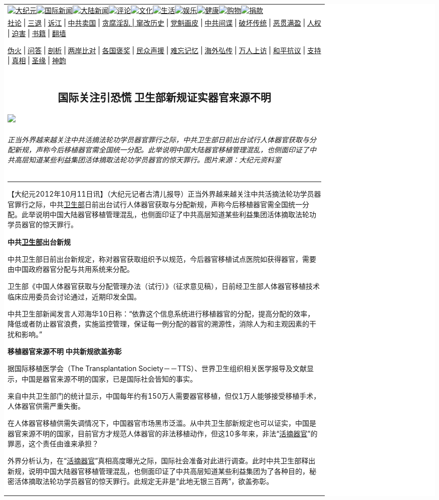 <a name="1" id="1" target="_blank"></a><span id="1"></span>
<table border="0"><tr><td colspan="2" VALIGN=TOP><a href="https://github.com/asdfgt5/djy/blob/master/gb/nsc413.md#1"><img src="https://raw.githubusercontent.com/asdfgt5/1/master/t/djy/1.jpg" title="大纪元"></a><a href="https://github.com/asdfgt5/djy/blob/master/gb/n24hr.md#1"><img src="https://raw.githubusercontent.com/asdfgt5/1/master/t/djy/3.jpg" title="国际新闻"></a><a href="https://github.com/asdfgt5/djy/blob/master/gb/nsc413.md#1"><img src="https://raw.githubusercontent.com/asdfgt5/1/master/t/djy/4.jpg" title="大陆新闻"></a><a href="https://github.com/asdfgt5/djy/blob/master/gb/news392.md#1"><img src="https://raw.githubusercontent.com/asdfgt5/1/master/t/djy/5.jpg" title="评论"></a><a href="https://github.com/asdfgt5/djy/blob/master/gb/news2007.md#1"><img src="https://raw.githubusercontent.com/asdfgt5/1/master/t/djy/6.jpg" title="文化"></a><a href="https://github.com/asdfgt5/djy/blob/master/gb/news2008.md#1"><img src="https://raw.githubusercontent.com/asdfgt5/1/master/t/djy/7.jpg" title="生活"></a><a href="https://github.com/asdfgt5/djy/blob/master/gb/ncyule.md#1"><img src="https://raw.githubusercontent.com/asdfgt5/1/master/t/djy/8.jpg" title="娱乐"></a><a href="https://github.com/asdfgt5/djy/blob/master/gb/nsc1002.md#1"><img src="https://raw.githubusercontent.com/asdfgt5/1/master/t/djy/9.jpg" title="健康"><a href="https://www.youlucky.com"><img src="https://raw.githubusercontent.com/asdfgt5/1/master/t/djy/10.jpg" title="购物"></a><a href="https://www.supportepoch.org/donation?utm_medium=epochtimes&utm_source=referral&utm_campaign=donate_button_djyhomepage"><img src="https://raw.githubusercontent.com/asdfgt5/1/master/t/djy/12.jpg" title="捐款"></a></td></tr>
<tr><td colspan="2" VALIGN=TOP><a target="_blank" href="https://git.io/fjCRf">社论</a> | <a target="_blank" href="https://github.com/asdfgt5/djy/blob/master/gb/nf5657.md#1">三退</a> | <a target="_blank" href="https://github.com/asdfgt5/djy/blob/master/gb/nf6123.md#1">诉江</a> | <a target="_blank" href="https://github.com/asdfgt5/djy/blob/master/gb/nf1176117.md#1">中共卖国</a> | <a target="_blank" href="https://github.com/asdfgt5/djy/blob/master/gb/nf5773.md#1">贪腐淫乱 | <a target="_blank" href="https://github.com/asdfgt5/djy/blob/master/gb/nf1176115.md#1">窜改历史</a> | <a target="_blank" href="https://github.com/asdfgt5/djy/blob/master/gb/nf1176107.md#1">党魁画皮</a> | <a target="_blank" href="https://github.com/asdfgt5/djy/blob/master/gb/nf1320400.md#1">中共间谍</a> | <a target="_blank" href="https://github.com/asdfgt5/djy/blob/master/gb/nf1176114.md#1">破坏传统</a> | <a target="_blank" href="https://github.com/asdfgt5/djy/blob/master/gb/nf5287.md#1">恶贯满盈</a> | <a target="_blank" href="https://github.com/asdfgt5/djy/blob/master/gb/ncid278.md#1">人权</a> | <a target="_blank" href="https://github.com/asdfgt5/djy/blob/master/gb/nf1176111.md#1">迫害</a> | <a target="_blank" href="https://github.com/asdfgt5/djy/blob/master/gb/nf1235328.md#1">书籍</a> | <a target="_blank" href="https://github.com/asdfgt5/fq/blob/master/README.md?zsrh#1">翻墙</a></p><p><a target="_blank" href="https://github.com/asdfgt5/djy/blob/master/gb/nf5562.md#1">伪火</a> | <a target="_blank" href="https://github.com/asdfgt5/djy/blob/master/gb/nf4378.md#1">问答</a> | <a target="_blank" href="https://github.com/asdfgt5/djy/blob/master/gb/nf5792.md#1">剖析</a> | <a target="_blank" href="https://github.com/asdfgt5/djy/blob/master/gb/nf5735.md#1">两岸比对</a> | <a target="_blank" href="https://github.com/asdfgt5/djy/blob/master/gb/nf6119.md#1">各国褒奖</a> | <a target="_blank" href="https://github.com/asdfgt5/djy/blob/master/gb/nf6120.md#1">民众声援</a> | <a target="_blank" href="https://github.com/asdfgt5/djy/blob/master/gb/nf1188594.md#1">难忘记忆</a> | <a target="_blank" href="https://github.com/asdfgt5/djy/blob/master/gb/nf3180.md#1">海外弘传</a> | <a target="_blank" href="https://github.com/asdfgt5/djy/blob/master/gb/nf5410.md#1">万人上访</a> | <a target="_blank" href="https://github.com/asdfgt5/ntdtv/blob/master/gb/prog1530_1.md#1">和平抗议</a> | <a target="_blank" href="https://github.com/asdfgt5/djy/blob/master/gb/nf4386.md#1">支持</a> | <a target="_blank" href="https://github.com/asdfgt5/djy/blob/master/gb/nf4389.md#1">真相</a> | <a target="_blank" href="https://github.com/asdfgt5/djy/blob/master/gb/nf5790.md#1">圣缘</a> | <a target="_blank" href="https://github.com/asdfgt5/djy/blob/master/gb/nf4786.md#1">神韵</a></td></tr>
<tr><td VALIGN=TOP width="626"><h2 align=center>国际关注引恐慌 卫生部新规证实器官来源不明</h2>
<img src="http://i.epochtimes.com/assets/uploads/2012/10/1210110248222320-600x400.jpg" />
<h6>正当外界越来越关注中共活摘法轮功学员器官罪行之际，中共卫生部日前出台试行人体器官获取与分配新规，声称今后移植器官需全国统一分配。此举说明中国大陆器官移植管理混乱，也侧面印证了中共高层知道某些利益集团活体摘取法轮功学员器官的惊天罪行。图片来源：大纪元资料室
</h6>
<hr>
<p>【大纪元2012年10月11日讯】（大纪元记者古清儿报导）正当外界越来越关注中共活摘法轮功学员器官罪行之际，中共<a href="https://github.com/asdfgt5/djy/blob/master/gb/tag/%E5%8D%AB%E7%94%9F%E9%83%A8.md">卫生部</a>日前出台试行人体器官获取与分配新规，声称今后移植器官需全国统一分配。此举说明中国大陆器官移植管理混乱，也侧面印证了中共高层知道某些利益集团活体摘取法轮功学员器官的惊天罪行。</p>
<p><B>中共<a href="https://github.com/asdfgt5/djy/blob/master/gb/tag/%E5%8D%AB%E7%94%9F%E9%83%A8.md">卫生部</a>出台新规</B></p>
<p>中共卫生部日前出台新规定，称对器官获取组织予以规范，今后器官移植试点医院如获得器官，需要由中国政府器官分配与共用系统来分配。</p>
<p>卫生部《中国人体器官获取与分配管理办法（试行）》（征求意见稿），日前经卫生部人体器官移植技术临床应用委员会讨论通过，近期印发全国。</p>
<p>中共卫生部新闻发言人邓海华10日称：“依靠这个信息系统进行移植器官的分配，提高分配的效率，降低或者防止器官浪费，实施监控管理，保证每一例分配的器官的溯源性，消除人为和主观因素的干扰和影响。”</p>
<p><b>移植器官来源不明 中共新规欲盖弥彰</b></p>
<p>据国际移植医学会（The Transplantation Society－－TTS）、世界卫生组织相关医学报导及文献显示，中国是器官来源不明的国家，已是国际社会皆知的事实。</p>
<p>来自中共卫生部门的统计显示，中国每年约有150万人需要器官移植，但仅1万人能够接受移植手术，人体器官供需严重失衡。</p>
<p>在人体器官移植供需失调情况下，中国器官市场黑市泛滥。从中共卫生部新规定也可以证实，中国是器官来源不明的国家，目前官方才规范人体器官的非法移植动作，但这10多年来，非法“<a href="https://github.com/asdfgt5/djy/blob/master/gb/tag/%E6%B4%BB%E6%91%98%E5%99%A8%E5%AE%98.md">活摘器官</a>”的罪恶，这个责任由谁来承担？</p>
<p>外界分析认为，在“<a href="https://github.com/asdfgt5/djy/blob/master/gb/tag/%E6%B4%BB%E6%91%98%E5%99%A8%E5%AE%98.md">活摘器官</a>”真相高度曝光之际，国际社会准备对此进行调查。此时中共卫生部释出新规，说明中国大陆器官移植管理混乱，也侧面印证了中共高层知道某些利益集团为了各种目的，秘密活体摘取法轮功学员器官的惊天罪行。此规定无非是“此地无银三百两”，欲盖弥彰。</p>